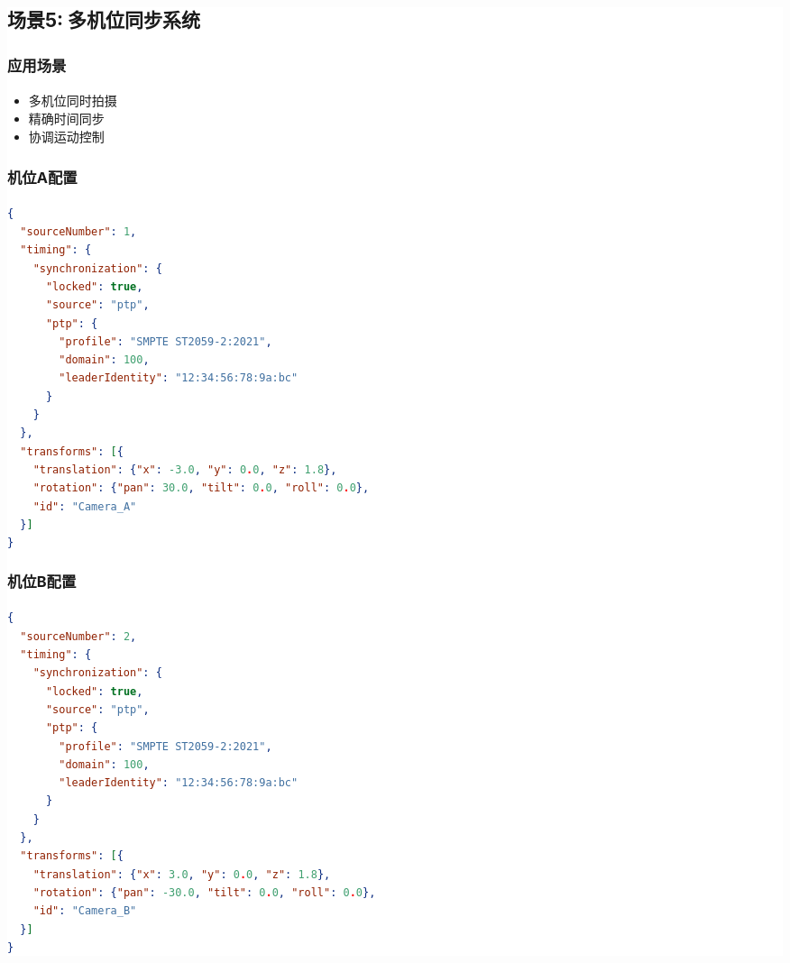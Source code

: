 
## 场景5: 多机位同步系统

### 应用场景
- 多机位同时拍摄
- 精确时间同步
- 协调运动控制

### 机位A配置

```json
{
  "sourceNumber": 1,
  "timing": {
    "synchronization": {
      "locked": true,
      "source": "ptp",
      "ptp": {
        "profile": "SMPTE ST2059-2:2021",
        "domain": 100,
        "leaderIdentity": "12:34:56:78:9a:bc"
      }
    }
  },
  "transforms": [{
    "translation": {"x": -3.0, "y": 0.0, "z": 1.8},
    "rotation": {"pan": 30.0, "tilt": 0.0, "roll": 0.0},
    "id": "Camera_A"
  }]
}
```

### 机位B配置

```json
{
  "sourceNumber": 2,
  "timing": {
    "synchronization": {
      "locked": true,
      "source": "ptp",
      "ptp": {
        "profile": "SMPTE ST2059-2:2021",
        "domain": 100,
        "leaderIdentity": "12:34:56:78:9a:bc"
      }
    }
  },
  "transforms": [{
    "translation": {"x": 3.0, "y": 0.0, "z": 1.8},
    "rotation": {"pan": -30.0, "tilt": 0.0, "roll": 0.0},
    "id": "Camera_B"
  }]
}
```
